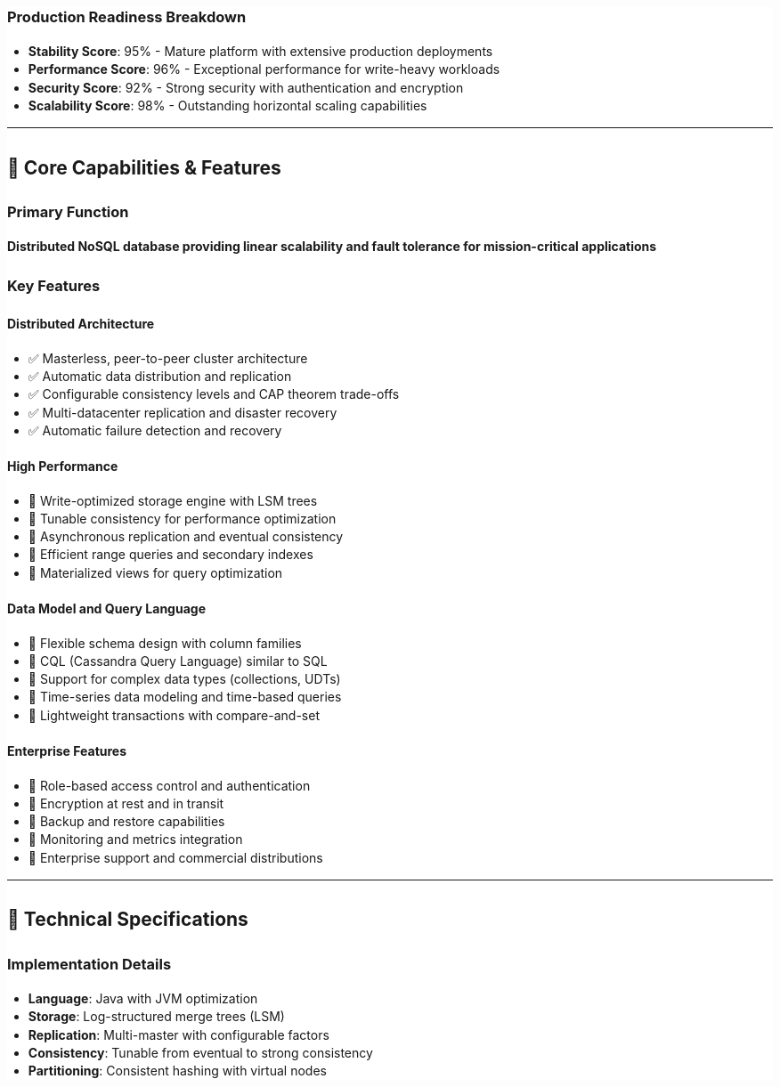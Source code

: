 ### Production Readiness Breakdown
- **Stability Score**: 95% - Mature platform with extensive production deployments
- **Performance Score**: 96% - Exceptional performance for write-heavy workloads
- **Security Score**: 92% - Strong security with authentication and encryption
- **Scalability Score**: 98% - Outstanding horizontal scaling capabilities

---

## 🚀 Core Capabilities & Features

### Primary Function
**Distributed NoSQL database providing linear scalability and fault tolerance for mission-critical applications**

### Key Features

#### Distributed Architecture
- ✅ Masterless, peer-to-peer cluster architecture
- ✅ Automatic data distribution and replication
- ✅ Configurable consistency levels and CAP theorem trade-offs
- ✅ Multi-datacenter replication and disaster recovery
- ✅ Automatic failure detection and recovery

#### High Performance
- 🔄 Write-optimized storage engine with LSM trees
- 🔄 Tunable consistency for performance optimization
- 🔄 Asynchronous replication and eventual consistency
- 🔄 Efficient range queries and secondary indexes
- 🔄 Materialized views for query optimization

#### Data Model and Query Language
- 👥 Flexible schema design with column families
- 👥 CQL (Cassandra Query Language) similar to SQL
- 👥 Support for complex data types (collections, UDTs)
- 👥 Time-series data modeling and time-based queries
- 👥 Lightweight transactions with compare-and-set

#### Enterprise Features
- 🔗 Role-based access control and authentication
- 🔗 Encryption at rest and in transit
- 🔗 Backup and restore capabilities
- 🔗 Monitoring and metrics integration
- 🔗 Enterprise support and commercial distributions

---

## 🔧 Technical Specifications

### Implementation Details
- **Language**: Java with JVM optimization
- **Storage**: Log-structured merge trees (LSM)
- **Replication**: Multi-master with configurable factors
- **Consistency**: Tunable from eventual to strong consistency
- **Partitioning**: Consistent hashing with virtual nodes
